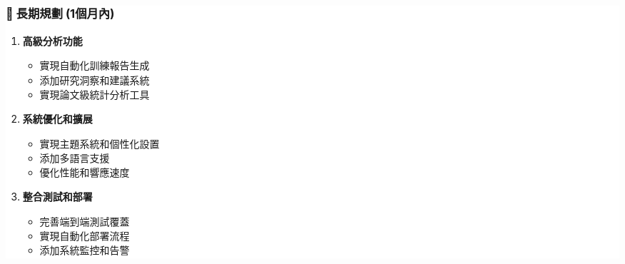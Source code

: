 ### 🎨 長期規劃 (1個月內)
1. **高級分析功能**
   - 實現自動化訓練報告生成
   - 添加研究洞察和建議系統
   - 實現論文級統計分析工具

2. **系統優化和擴展**
   - 實現主題系統和個性化設置
   - 添加多語言支援
   - 優化性能和響應速度

3. **整合測試和部署**
   - 完善端到端測試覆蓋
   - 實現自動化部署流程
   - 添加系統監控和告警